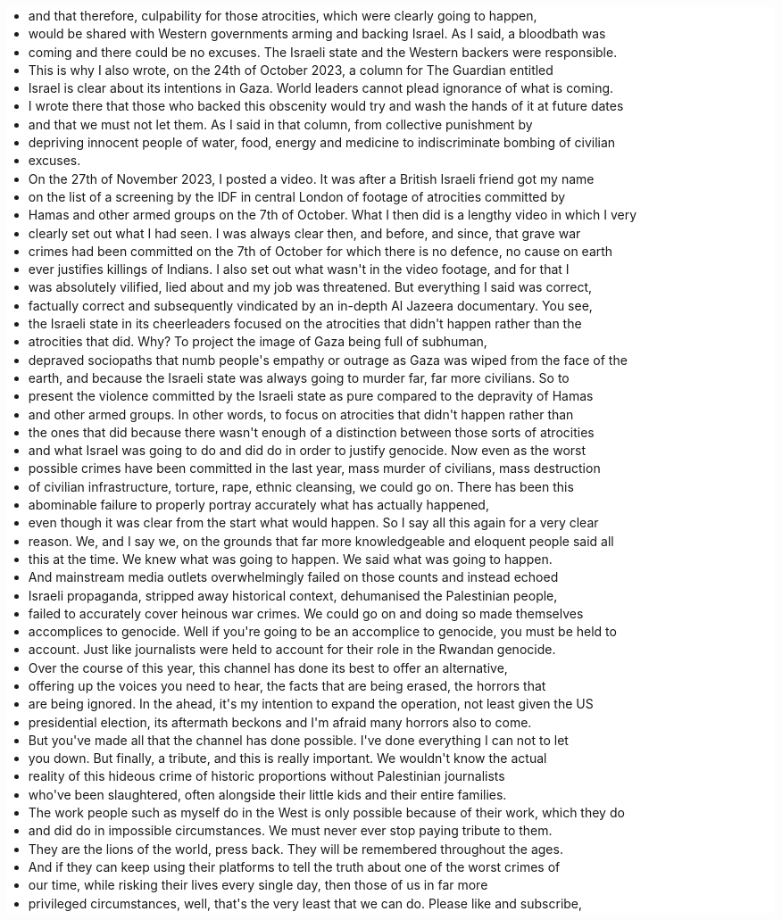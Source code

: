 *  and that therefore, culpability for those atrocities, which were clearly going to happen,
*  would be shared with Western governments arming and backing Israel. As I said, a bloodbath was
*  coming and there could be no excuses. The Israeli state and the Western backers were responsible.
*  This is why I also wrote, on the 24th of October 2023, a column for The Guardian entitled
*  Israel is clear about its intentions in Gaza. World leaders cannot plead ignorance of what is coming.
*  I wrote there that those who backed this obscenity would try and wash the hands of it at future dates
*  and that we must not let them. As I said in that column, from collective punishment by
*  depriving innocent people of water, food, energy and medicine to indiscriminate bombing of civilian
*  excuses.
*  On the 27th of November 2023, I posted a video. It was after a British Israeli friend got my name
*  on the list of a screening by the IDF in central London of footage of atrocities committed by
*  Hamas and other armed groups on the 7th of October. What I then did is a lengthy video in which I very
*  clearly set out what I had seen. I was always clear then, and before, and since, that grave war
*  crimes had been committed on the 7th of October for which there is no defence, no cause on earth
*  ever justifies killings of Indians. I also set out what wasn't in the video footage, and for that I
*  was absolutely vilified, lied about and my job was threatened. But everything I said was correct,
*  factually correct and subsequently vindicated by an in-depth Al Jazeera documentary. You see,
*  the Israeli state in its cheerleaders focused on the atrocities that didn't happen rather than the
*  atrocities that did. Why? To project the image of Gaza being full of subhuman,
*  depraved sociopaths that numb people's empathy or outrage as Gaza was wiped from the face of the
*  earth, and because the Israeli state was always going to murder far, far more civilians. So to
*  present the violence committed by the Israeli state as pure compared to the depravity of Hamas
*  and other armed groups. In other words, to focus on atrocities that didn't happen rather than
*  the ones that did because there wasn't enough of a distinction between those sorts of atrocities
*  and what Israel was going to do and did do in order to justify genocide. Now even as the worst
*  possible crimes have been committed in the last year, mass murder of civilians, mass destruction
*  of civilian infrastructure, torture, rape, ethnic cleansing, we could go on. There has been this
*  abominable failure to properly portray accurately what has actually happened,
*  even though it was clear from the start what would happen. So I say all this again for a very clear
*  reason. We, and I say we, on the grounds that far more knowledgeable and eloquent people said all
*  this at the time. We knew what was going to happen. We said what was going to happen.
*  And mainstream media outlets overwhelmingly failed on those counts and instead echoed
*  Israeli propaganda, stripped away historical context, dehumanised the Palestinian people,
*  failed to accurately cover heinous war crimes. We could go on and doing so made themselves
*  accomplices to genocide. Well if you're going to be an accomplice to genocide, you must be held to
*  account. Just like journalists were held to account for their role in the Rwandan genocide.
*  Over the course of this year, this channel has done its best to offer an alternative,
*  offering up the voices you need to hear, the facts that are being erased, the horrors that
*  are being ignored. In the ahead, it's my intention to expand the operation, not least given the US
*  presidential election, its aftermath beckons and I'm afraid many horrors also to come.
*  But you've made all that the channel has done possible. I've done everything I can not to let
*  you down. But finally, a tribute, and this is really important. We wouldn't know the actual
*  reality of this hideous crime of historic proportions without Palestinian journalists
*  who've been slaughtered, often alongside their little kids and their entire families.
*  The work people such as myself do in the West is only possible because of their work, which they do
*  and did do in impossible circumstances. We must never ever stop paying tribute to them.
*  They are the lions of the world, press back. They will be remembered throughout the ages.
*  And if they can keep using their platforms to tell the truth about one of the worst crimes of
*  our time, while risking their lives every single day, then those of us in far more
*  privileged circumstances, well, that's the very least that we can do. Please like and subscribe,